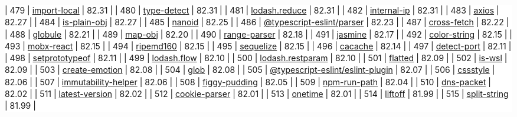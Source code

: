 | 479  | [import-local](https://github.com/sindresorhus/import-local)                                                                | 82.31 |
| 480  | [type-detect](https://github.com/chaijs/type-detect)                                                                        | 82.31 |
| 481  | [lodash.reduce](https://github.com/lodash/lodash)                                                                           | 82.31 |
| 482  | [internal-ip](https://github.com/sindresorhus/internal-ip)                                                                  | 82.31 |
| 483  | [axios](https://github.com/axios/axios)                                                                                     | 82.27 |
| 484  | [is-plain-obj](https://github.com/sindresorhus/is-plain-obj)                                                                | 82.27 |
| 485  | [nanoid](https://github.com/ai/nanoid)                                                                                      | 82.25 |
| 486  | [@typescript-eslint/parser](https://github.com/typescript-eslint/typescript-eslint)                                         | 82.23 |
| 487  | [cross-fetch](https://github.com/lquixada/cross-fetch)                                                                      | 82.22 |
| 488  | [globule](https://github.com/cowboy/node-globule)                                                                           | 82.21 |
| 489  | [map-obj](https://github.com/sindresorhus/map-obj)                                                                          | 82.20 |
| 490  | [range-parser](https://github.com/jshttp/range-parser)                                                                      | 82.18 |
| 491  | [jasmine](https://github.com/jasmine/jasmine-npm)                                                                           | 82.17 |
| 492  | [color-string](https://github.com/Qix-/color-string)                                                                        | 82.15 |
| 493  | [mobx-react](https://github.com/mobxjs/mobx-react)                                                                          | 82.15 |
| 494  | [ripemd160](https://github.com/crypto-browserify/ripemd160)                                                                 | 82.15 |
| 495  | [sequelize](https://github.com/sequelize/sequelize)                                                                         | 82.15 |
| 496  | [cacache](https://github.com/npm/cacache)                                                                                   | 82.14 |
| 497  | [detect-port](https://github.com/node-modules/detect-port)                                                                  | 82.11 |
| 498  | [setprototypeof](https://github.com/wesleytodd/setprototypeof)                                                              | 82.11 |
| 499  | [lodash.flow](https://github.com/lodash/lodash)                                                                             | 82.10 |
| 500  | [lodash.restparam](https://github.com/lodash/lodash)                                                                        | 82.10 |
| 501  | [flatted](https://github.com/WebReflection/flatted)                                                                         | 82.09 |
| 502  | [is-wsl](https://github.com/sindresorhus/is-wsl)                                                                            | 82.09 |
| 503  | [create-emotion](https://github.com/emotion-js/emotion)                                                                     | 82.08 |
| 504  | [glob](https://github.com/isaacs/node-glob)                                                                                 | 82.08 |
| 505  | [@typescript-eslint/eslint-plugin](https://github.com/typescript-eslint/typescript-eslint)                                  | 82.07 |
| 506  | [cssstyle](https://github.com/jsdom/cssstyle)                                                                               | 82.06 |
| 507  | [immutability-helper](https://github.com/kolodny/immutability-helper)                                                       | 82.06 |
| 508  | [figgy-pudding](https://github.com/zkat/figgy-pudding)                                                                      | 82.05 |
| 509  | [npm-run-path](https://github.com/sindresorhus/npm-run-path)                                                                | 82.04 |
| 510  | [dns-packet](https://github.com/mafintosh/dns-packet)                                                                       | 82.02 |
| 511  | [latest-version](https://github.com/sindresorhus/latest-version)                                                            | 82.02 |
| 512  | [cookie-parser](https://github.com/expressjs/cookie-parser)                                                                 | 82.01 |
| 513  | [onetime](https://github.com/sindresorhus/onetime)                                                                          | 82.01 |
| 514  | [liftoff](https://github.com/js-cli/js-liftoff)                                                                             | 81.99 |
| 515  | [split-string](https://github.com/jonschlinkert/split-string)                                                               | 81.99 |